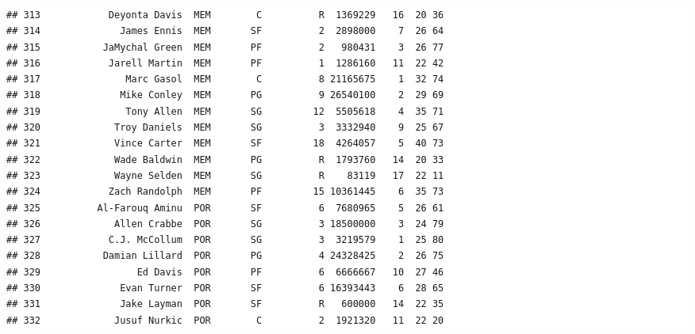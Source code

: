     ## 313            Deyonta Davis  MEM        C          R  1369229   16  20 36
    ## 314              James Ennis  MEM       SF          2  2898000    7  26 64
    ## 315           JaMychal Green  MEM       PF          2   980431    3  26 77
    ## 316            Jarell Martin  MEM       PF          1  1286160   11  22 42
    ## 317               Marc Gasol  MEM        C          8 21165675    1  32 74
    ## 318              Mike Conley  MEM       PG          9 26540100    2  29 69
    ## 319               Tony Allen  MEM       SG         12  5505618    4  35 71
    ## 320             Troy Daniels  MEM       SG          3  3332940    9  25 67
    ## 321             Vince Carter  MEM       SF         18  4264057    5  40 73
    ## 322             Wade Baldwin  MEM       PG          R  1793760   14  20 33
    ## 323             Wayne Selden  MEM       SG          R    83119   17  22 11
    ## 324            Zach Randolph  MEM       PF         15 10361445    6  35 73
    ## 325          Al-Farouq Aminu  POR       SF          6  7680965    5  26 61
    ## 326             Allen Crabbe  POR       SG          3 18500000    3  24 79
    ## 327            C.J. McCollum  POR       SG          3  3219579    1  25 80
    ## 328           Damian Lillard  POR       PG          4 24328425    2  26 75
    ## 329                 Ed Davis  POR       PF          6  6666667   10  27 46
    ## 330              Evan Turner  POR       SF          6 16393443    6  28 65
    ## 331              Jake Layman  POR       SF          R   600000   14  22 35
    ## 332             Jusuf Nurkic  POR        C          2  1921320   11  22 20